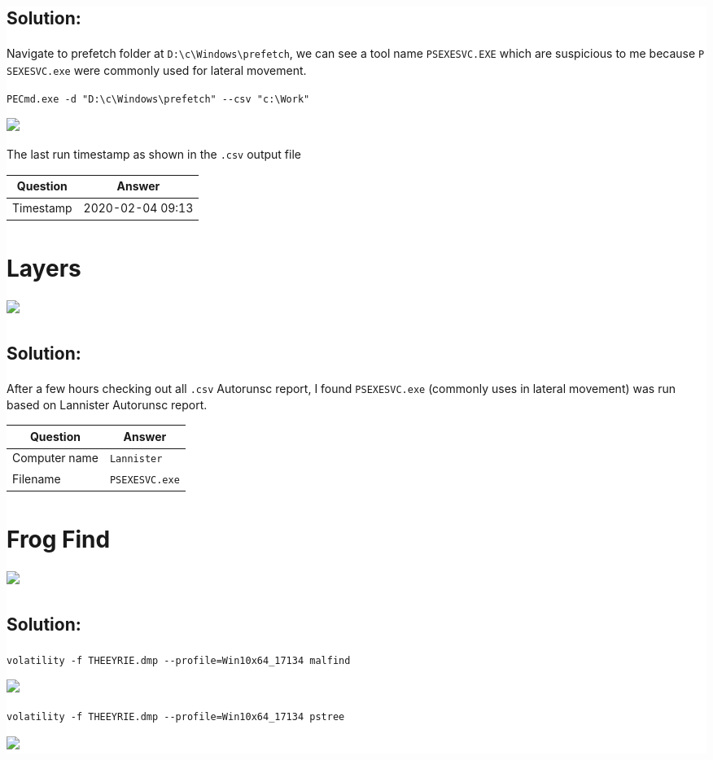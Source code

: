 ## Solution:

Navigate to prefetch folder at `D:\c\Windows\prefetch`, we can see a tool name `PSEXESVC.EXE` which are suspicious to me because `PSEXESVC.exe` were commonly used for lateral movement.

```
PECmd.exe -d "D:\c\Windows\prefetch" --csv "c:\Work"
```

![](https://raw.githubusercontent.com/fareedfauzi/fareedfauzi.github.io/master/assets/images/cynet-ir/2020-05-28-23-15-35.png)

The last run timestamp as shown in the `.csv` output file

| Question | Answer |
| --- | --- |
| Timestamp | 2020-02-04 09:13



# Layers

![](https://raw.githubusercontent.com/fareedfauzi/fareedfauzi.github.io/master/assets/images/cynet-ir/2020-05-10-01-53-34.png)


## Solution:

After a few hours checking out all `.csv` Autorunsc report, I found `PSEXESVC.exe` (commonly uses in lateral movement) was run based on Lannister Autorunsc report.


| Question | Answer |
| --- | --- |
| Computer name |  `Lannister` |
| Filename |  `PSEXESVC.exe` |

# Frog Find

![](https://raw.githubusercontent.com/fareedfauzi/fareedfauzi.github.io/master/assets/images/cynet-ir/2020-05-10-03-21-17.png)


## Solution:

`volatility -f THEEYRIE.dmp --profile=Win10x64_17134 malfind`

![](https://raw.githubusercontent.com/fareedfauzi/fareedfauzi.github.io/master/assets/images/cynet-ir/2020-05-10-03-21-54.png)

`volatility -f THEEYRIE.dmp --profile=Win10x64_17134 pstree`

![](https://raw.githubusercontent.com/fareedfauzi/fareedfauzi.github.io/master/assets/images/cynet-ir/2020-05-10-03-23-32.png)

